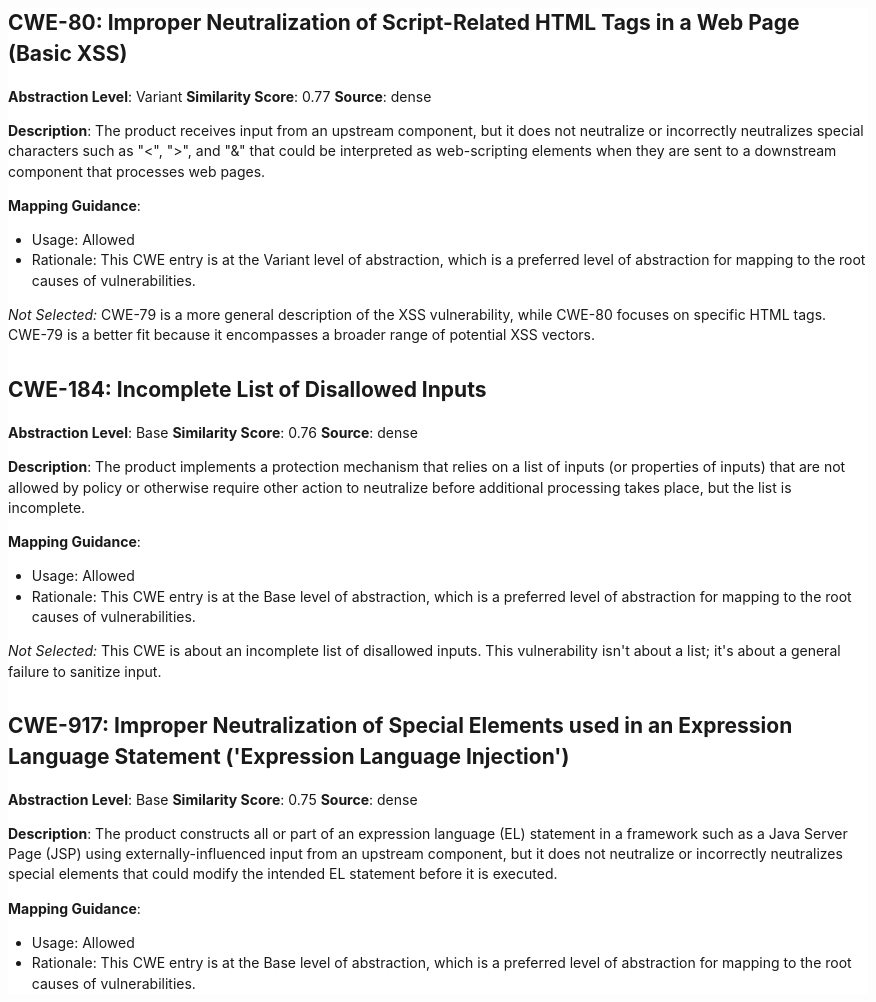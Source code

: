 ## CWE-80: Improper Neutralization of Script-Related HTML Tags in a Web Page (Basic XSS)
**Abstraction Level**: Variant
**Similarity Score**: 0.77
**Source**: dense

**Description**:
The product receives input from an upstream component, but it does not neutralize or incorrectly neutralizes special characters such as "<", ">", and "&" that could be interpreted as web-scripting elements when they are sent to a downstream component that processes web pages.

**Mapping Guidance**:
- Usage: Allowed
- Rationale: This CWE entry is at the Variant level of abstraction, which is a preferred level of abstraction for mapping to the root causes of vulnerabilities.

*Not Selected:* CWE-79 is a more general description of the XSS vulnerability, while CWE-80 focuses on specific HTML tags. CWE-79 is a better fit because it encompasses a broader range of potential XSS vectors.

## CWE-184: Incomplete List of Disallowed Inputs
**Abstraction Level**: Base
**Similarity Score**: 0.76
**Source**: dense

**Description**:
The product implements a protection mechanism that relies on a list of inputs (or properties of inputs) that are not allowed by policy or otherwise require other action to neutralize before additional processing takes place, but the list is incomplete.

**Mapping Guidance**:
- Usage: Allowed
- Rationale: This CWE entry is at the Base level of abstraction, which is a preferred level of abstraction for mapping to the root causes of vulnerabilities.

*Not Selected:* This CWE is about an incomplete list of disallowed inputs. This vulnerability isn't about a list; it's about a general failure to sanitize input.

## CWE-917: Improper Neutralization of Special Elements used in an Expression Language Statement ('Expression Language Injection')
**Abstraction Level**: Base
**Similarity Score**: 0.75
**Source**: dense

**Description**:
The product constructs all or part of an expression language (EL) statement in a framework such as a Java Server Page (JSP) using externally-influenced input from an upstream component, but it does not neutralize or incorrectly neutralizes special elements that could modify the intended EL statement before it is executed.

**Mapping Guidance**:
- Usage: Allowed
- Rationale: This CWE entry is at the Base level of abstraction, which is a preferred level of abstraction for mapping to the root causes of vulnerabilities.
